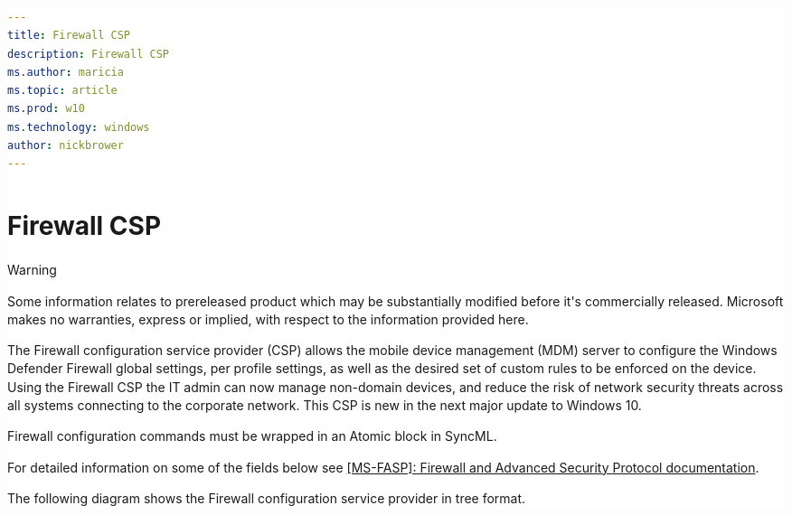 ```yaml
---
title: Firewall CSP
description: Firewall CSP
ms.author: maricia
ms.topic: article
ms.prod: w10
ms.technology: windows
author: nickbrower
---
```


# Firewall CSP

> [!WARNING]
> Some information relates to prereleased product which may be substantially modified before it's commercially released. Microsoft makes no warranties, express or implied, with respect to the information provided here.

The Firewall configuration service provider (CSP) allows the mobile device management (MDM) server to configure the Windows Defender Firewall global settings, per profile settings, as well as the desired set of custom rules to be enforced on the device.  Using the Firewall CSP the IT admin can now manage non-domain devices, and reduce the risk of network security threats across all systems connecting to the corporate network.  This CSP is new in the next major update to Windows 10.
 
Firewall configuration commands must be wrapped in an Atomic block in SyncML.

For detailed information on some of the fields below see [[MS-FASP]: Firewall and Advanced Security Protocol documentation](https://msdn.microsoft.com/en-us/library/mt620101.aspx).

The following diagram shows the Firewall configuration service provider in tree format. 
